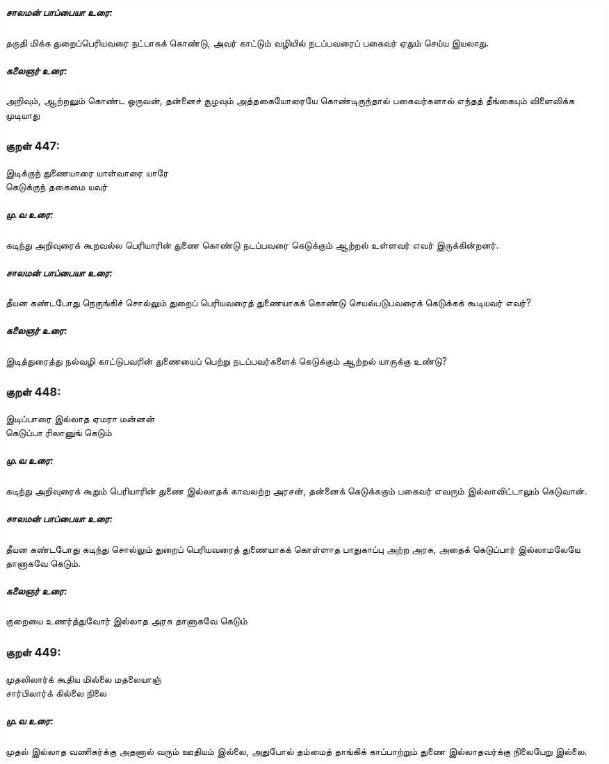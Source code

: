 ##### சாலமன் பாப்பையா உரை:

தகுதி மிக்க துறைப்பெரியவரை நட்பாகக் கொண்டு, அவர் காட்டும் வழியில் நடப்பவரைப் பகைவர் ஏதும் செய்ய இயலாது.

##### கலைஞர் உரை:

அறிவும், ஆற்றலும் கொண்ட ஒருவன், தன்னைச் சூழவும் அத்தகையோரையே கொண்டிருந்தால் பகைவர்களால் எந்தத் தீங்கையும் விளைவிக்க முடியாது

### குறள்  447:

இடிக்குந் துணையாரை யாள்வாரை யாரே  
கெடுக்குந் தகைமை யவர்

##### மு.வ உரை:

கடிந்து அறிவுரைக் கூறவல்ல பெரியாரின் துணை கொண்டு நடப்பவரை கெடுக்கும் ஆற்றல் உள்ளவர் எவர் இருக்கின்றனர்.

##### சாலமன் பாப்பையா உரை:

தீயன கண்டபோது நெருங்கிச் சொல்லும் துறைப் பெரியவரைத் துணையாகக் கொண்டு செயல்படுபவரைக் கெடுக்கக் கூடியவர் எவர்?

##### கலைஞர் உரை:

இடித்துரைத்து நல்வழி காட்டுபவரின் துணையைப் பெற்று நடப்பவர்களைக் கெடுக்கும் ஆற்றல் யாருக்கு உண்டு?

### குறள்  448:

இடிப்பாரை இல்லாத ஏமரா மன்னன்  
கெடுப்பா ரிலானுங் கெடும்

##### மு.வ உரை:

கடிந்து அறிவுரைக் கூறும் பெரியாரின் துணை இல்லாதக் காவலற்ற அரசன், தன்னைக் கெடுக்ககும் பகைவர் எவரும் இல்லாவிட்டாலும் கெடுவான்.

##### சாலமன் பாப்பையா உரை:

தீயன கண்டபோது கடிந்து சொல்லும் துறைப் பெரியவரைத் துணையாகக் கொள்ளாத பாதுகாப்பு அற்ற அரசு, அதைக் கெடுப்பார் இல்லாமலேயே தானாகவே கெடும்.

##### கலைஞர் உரை:

குறையை உணர்த்துவோர் இல்லாத அரசு தானாகவே கெடும்

### குறள்  449:

முதலிலார்க் கூதிய மில்லை மதலையாஞ்  
சார்பிலார்க் கில்லை நிலை

##### மு.வ உரை:

முதல் இல்லாத வணிகர்க்கு அதனால் வரும் ஊதியம் இல்லை, அதுபோல் தம்மைத் தாங்கிக் காப்பாற்றும் துணை இல்லாதவர்க்கு நிலைபேறு இல்லை.

